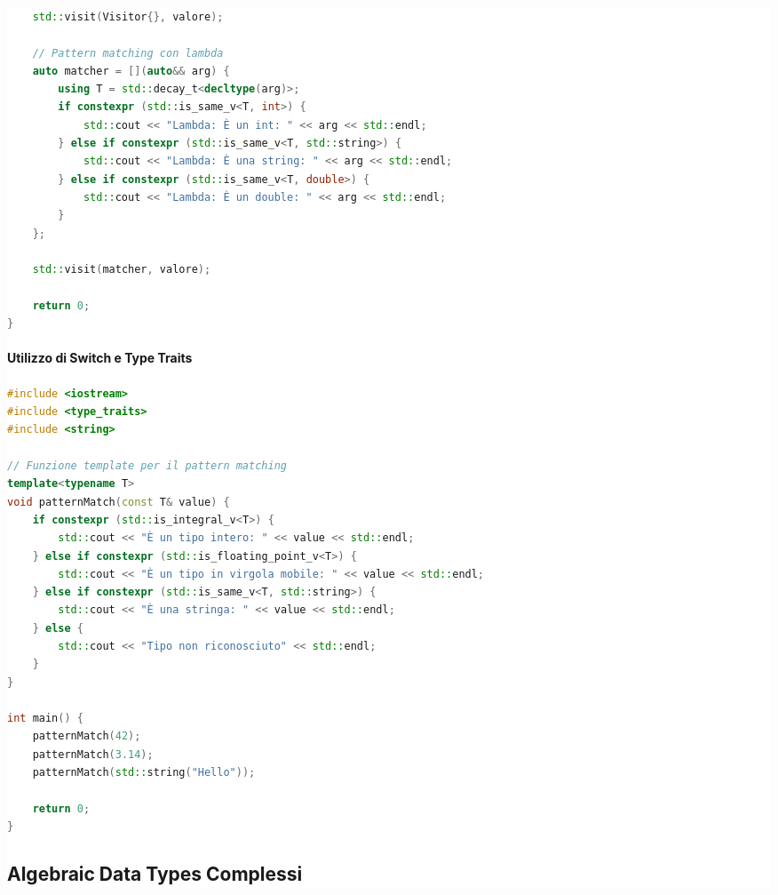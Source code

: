 ```cpp
    std::visit(Visitor{}, valore);
    
    // Pattern matching con lambda
    auto matcher = [](auto&& arg) {
        using T = std::decay_t<decltype(arg)>;
        if constexpr (std::is_same_v<T, int>) {
            std::cout << "Lambda: È un int: " << arg << std::endl;
        } else if constexpr (std::is_same_v<T, std::string>) {
            std::cout << "Lambda: È una string: " << arg << std::endl;
        } else if constexpr (std::is_same_v<T, double>) {
            std::cout << "Lambda: È un double: " << arg << std::endl;
        }
    };
    
    std::visit(matcher, valore);
    
    return 0;
}
```

#### Utilizzo di Switch e Type Traits

```cpp
#include <iostream>
#include <type_traits>
#include <string>

// Funzione template per il pattern matching
template<typename T>
void patternMatch(const T& value) {
    if constexpr (std::is_integral_v<T>) {
        std::cout << "È un tipo intero: " << value << std::endl;
    } else if constexpr (std::is_floating_point_v<T>) {
        std::cout << "È un tipo in virgola mobile: " << value << std::endl;
    } else if constexpr (std::is_same_v<T, std::string>) {
        std::cout << "È una stringa: " << value << std::endl;
    } else {
        std::cout << "Tipo non riconosciuto" << std::endl;
    }
}

int main() {
    patternMatch(42);
    patternMatch(3.14);
    patternMatch(std::string("Hello"));
    
    return 0;
}
```

## Algebraic Data Types Complessi
